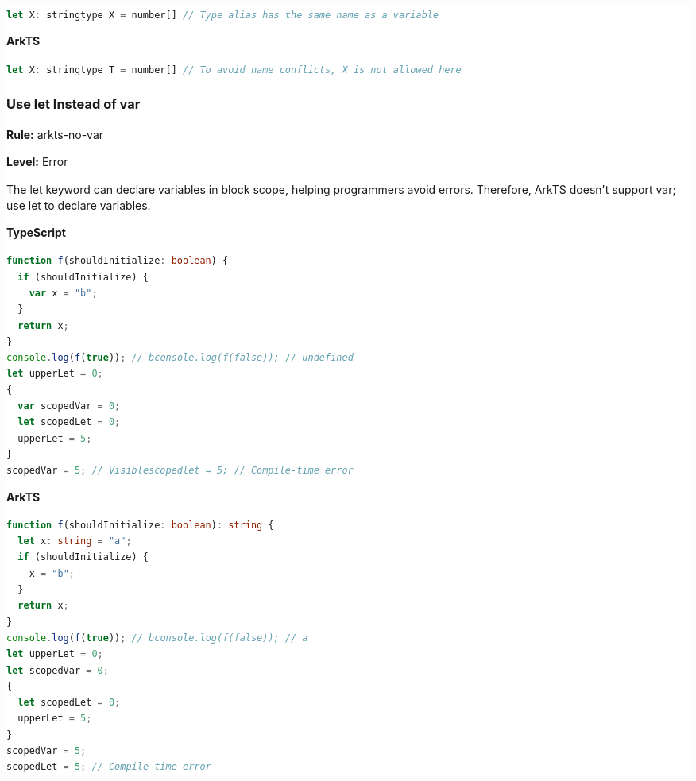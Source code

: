 ```typescript
let X: stringtype X = number[] // Type alias has the same name as a variable
```

**ArkTS**

```typescript
let X: stringtype T = number[] // To avoid name conflicts, X is not allowed here
```

### Use let Instead of var

**Rule:** arkts-no-var

**Level:** Error

The let keyword can declare variables in block scope, helping programmers avoid errors. Therefore, ArkTS doesn't support var; use let to declare variables.

**TypeScript**

```typescript
function f(shouldInitialize: boolean) {
  if (shouldInitialize) {
    var x = "b";
  }
  return x;
}
console.log(f(true)); // bconsole.log(f(false)); // undefined
let upperLet = 0;
{
  var scopedVar = 0;
  let scopedLet = 0;
  upperLet = 5;
}
scopedVar = 5; // Visiblescopedlet = 5; // Compile-time error
```

**ArkTS**

```typescript
function f(shouldInitialize: boolean): string {
  let x: string = "a";
  if (shouldInitialize) {
    x = "b";
  }
  return x;
}
console.log(f(true)); // bconsole.log(f(false)); // a
let upperLet = 0;
let scopedVar = 0;
{
  let scopedLet = 0;
  upperLet = 5;
}
scopedVar = 5;
scopedLet = 5; // Compile-time error
```
